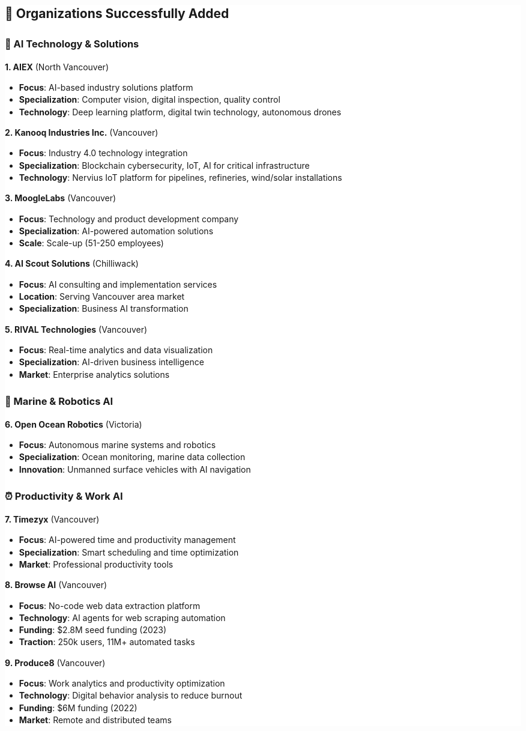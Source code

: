 
## 🚀 **Organizations Successfully Added**

### **🤖 AI Technology & Solutions**

**1. AIEX** (North Vancouver)
- **Focus**: AI-based industry solutions platform
- **Specialization**: Computer vision, digital inspection, quality control
- **Technology**: Deep learning platform, digital twin technology, autonomous drones

**2. Kanooq Industries Inc.** (Vancouver)
- **Focus**: Industry 4.0 technology integration
- **Specialization**: Blockchain cybersecurity, IoT, AI for critical infrastructure
- **Technology**: Nervius IoT platform for pipelines, refineries, wind/solar installations

**3. MoogleLabs** (Vancouver)
- **Focus**: Technology and product development company
- **Specialization**: AI-powered automation solutions
- **Scale**: Scale-up (51-250 employees)

**4. AI Scout Solutions** (Chilliwack)
- **Focus**: AI consulting and implementation services
- **Location**: Serving Vancouver area market
- **Specialization**: Business AI transformation

**5. RIVAL Technologies** (Vancouver)
- **Focus**: Real-time analytics and data visualization
- **Specialization**: AI-driven business intelligence
- **Market**: Enterprise analytics solutions

### **🌊 Marine & Robotics AI**

**6. Open Ocean Robotics** (Victoria)
- **Focus**: Autonomous marine systems and robotics
- **Specialization**: Ocean monitoring, marine data collection
- **Innovation**: Unmanned surface vehicles with AI navigation

### **⏰ Productivity & Work AI**

**7. Timezyx** (Vancouver)
- **Focus**: AI-powered time and productivity management
- **Specialization**: Smart scheduling and time optimization
- **Market**: Professional productivity tools

**8. Browse AI** (Vancouver)
- **Focus**: No-code web data extraction platform
- **Technology**: AI agents for web scraping automation
- **Funding**: $2.8M seed funding (2023)
- **Traction**: 250k users, 11M+ automated tasks

**9. Produce8** (Vancouver)
- **Focus**: Work analytics and productivity optimization
- **Technology**: Digital behavior analysis to reduce burnout
- **Funding**: $6M funding (2022)
- **Market**: Remote and distributed teams
